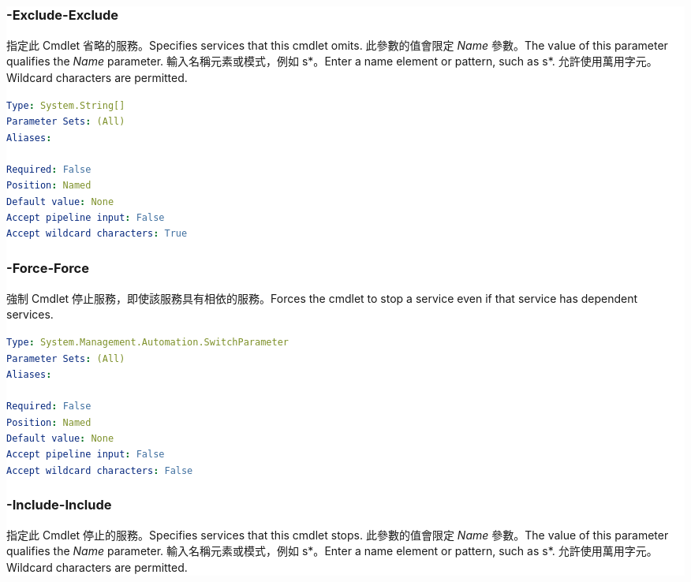 ### <span data-ttu-id="0db3e-134">-Exclude</span><span class="sxs-lookup"><span data-stu-id="0db3e-134">-Exclude</span></span>

<span data-ttu-id="0db3e-135">指定此 Cmdlet 省略的服務。</span><span class="sxs-lookup"><span data-stu-id="0db3e-135">Specifies services that this cmdlet omits.</span></span>
<span data-ttu-id="0db3e-136">此參數的值會限定 *Name* 參數。</span><span class="sxs-lookup"><span data-stu-id="0db3e-136">The value of this parameter qualifies the *Name* parameter.</span></span>
<span data-ttu-id="0db3e-137">輸入名稱元素或模式，例如 s\*。</span><span class="sxs-lookup"><span data-stu-id="0db3e-137">Enter a name element or pattern, such as s\*.</span></span>
<span data-ttu-id="0db3e-138">允許使用萬用字元。</span><span class="sxs-lookup"><span data-stu-id="0db3e-138">Wildcard characters are permitted.</span></span>

```yaml
Type: System.String[]
Parameter Sets: (All)
Aliases:

Required: False
Position: Named
Default value: None
Accept pipeline input: False
Accept wildcard characters: True
```

### <span data-ttu-id="0db3e-139">-Force</span><span class="sxs-lookup"><span data-stu-id="0db3e-139">-Force</span></span>

<span data-ttu-id="0db3e-140">強制 Cmdlet 停止服務，即使該服務具有相依的服務。</span><span class="sxs-lookup"><span data-stu-id="0db3e-140">Forces the cmdlet to stop a service even if that service has dependent services.</span></span>

```yaml
Type: System.Management.Automation.SwitchParameter
Parameter Sets: (All)
Aliases:

Required: False
Position: Named
Default value: None
Accept pipeline input: False
Accept wildcard characters: False
```

### <span data-ttu-id="0db3e-141">-Include</span><span class="sxs-lookup"><span data-stu-id="0db3e-141">-Include</span></span>

<span data-ttu-id="0db3e-142">指定此 Cmdlet 停止的服務。</span><span class="sxs-lookup"><span data-stu-id="0db3e-142">Specifies services that this cmdlet stops.</span></span>
<span data-ttu-id="0db3e-143">此參數的值會限定 *Name* 參數。</span><span class="sxs-lookup"><span data-stu-id="0db3e-143">The value of this parameter qualifies the *Name* parameter.</span></span>
<span data-ttu-id="0db3e-144">輸入名稱元素或模式，例如 s\*。</span><span class="sxs-lookup"><span data-stu-id="0db3e-144">Enter a name element or pattern, such as s\*.</span></span>
<span data-ttu-id="0db3e-145">允許使用萬用字元。</span><span class="sxs-lookup"><span data-stu-id="0db3e-145">Wildcard characters are permitted.</span></span>
